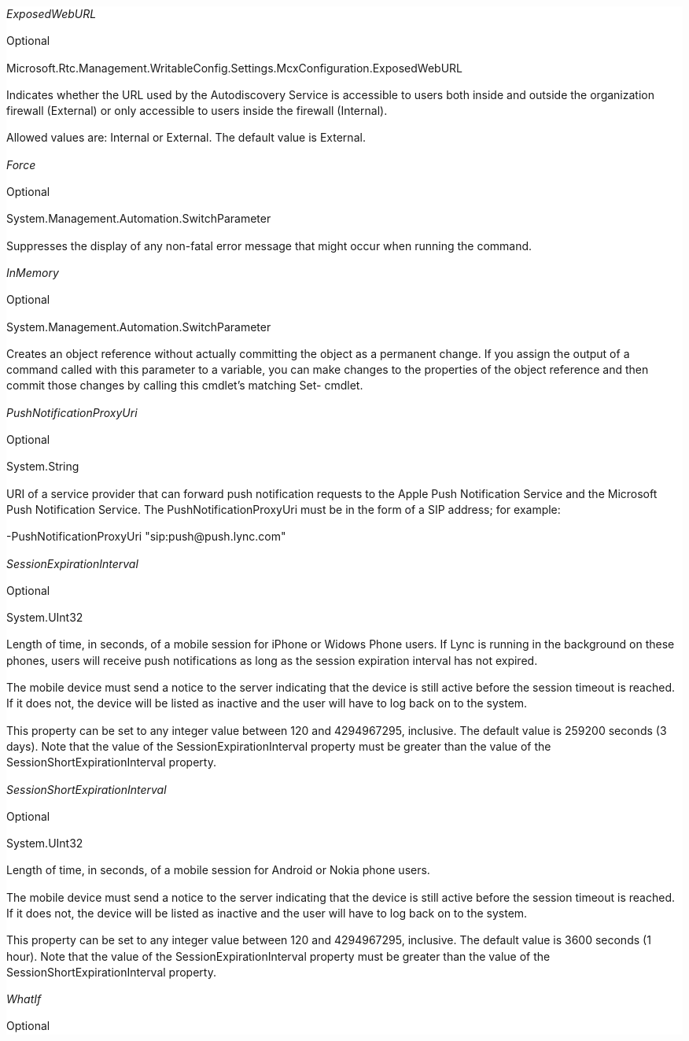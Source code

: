 </tr>
<tr class="odd">
<td><p><em>ExposedWebURL</em></p></td>
<td><p>Optional</p></td>
<td><p>Microsoft.Rtc.Management.WritableConfig.Settings.McxConfiguration.ExposedWebURL</p></td>
<td><p>Indicates whether the URL used by the Autodiscovery Service is accessible to users both inside and outside the organization firewall (External) or only accessible to users inside the firewall (Internal).</p>
<p>Allowed values are: Internal or External. The default value is External.</p></td>
</tr>
<tr class="even">
<td><p><em>Force</em></p></td>
<td><p>Optional</p></td>
<td><p>System.Management.Automation.SwitchParameter</p></td>
<td><p>Suppresses the display of any non-fatal error message that might occur when running the command.</p></td>
</tr>
<tr class="odd">
<td><p><em>InMemory</em></p></td>
<td><p>Optional</p></td>
<td><p>System.Management.Automation.SwitchParameter</p></td>
<td><p>Creates an object reference without actually committing the object as a permanent change. If you assign the output of a command called with this parameter to a variable, you can make changes to the properties of the object reference and then commit those changes by calling this cmdlet’s matching Set- cmdlet.</p></td>
</tr>
<tr class="even">
<td><p><em>PushNotificationProxyUri</em></p></td>
<td><p>Optional</p></td>
<td><p>System.String</p></td>
<td><p>URI of a service provider that can forward push notification requests to the Apple Push Notification Service and the Microsoft Push Notification Service. The PushNotificationProxyUri must be in the form of a SIP address; for example:</p>
<p>-PushNotificationProxyUri &quot;sip:push@push.lync.com&quot;</p></td>
</tr>
<tr class="odd">
<td><p><em>SessionExpirationInterval</em></p></td>
<td><p>Optional</p></td>
<td><p>System.UInt32</p></td>
<td><p>Length of time, in seconds, of a mobile session for iPhone or Widows Phone users. If Lync is running in the background on these phones, users will receive push notifications as long as the session expiration interval has not expired.</p>
<p>The mobile device must send a notice to the server indicating that the device is still active before the session timeout is reached. If it does not, the device will be listed as inactive and the user will have to log back on to the system.</p>
<p>This property can be set to any integer value between 120 and 4294967295, inclusive. The default value is 259200 seconds (3 days). Note that the value of the SessionExpirationInterval property must be greater than the value of the SessionShortExpirationInterval property.</p></td>
</tr>
<tr class="even">
<td><p><em>SessionShortExpirationInterval</em></p></td>
<td><p>Optional</p></td>
<td><p>System.UInt32</p></td>
<td><p>Length of time, in seconds, of a mobile session for Android or Nokia phone users.</p>
<p>The mobile device must send a notice to the server indicating that the device is still active before the session timeout is reached. If it does not, the device will be listed as inactive and the user will have to log back on to the system.</p>
<p>This property can be set to any integer value between 120 and 4294967295, inclusive. The default value is 3600 seconds (1 hour). Note that the value of the SessionExpirationInterval property must be greater than the value of the SessionShortExpirationInterval property.</p></td>
</tr>
<tr class="odd">
<td><p><em>WhatIf</em></p></td>
<td><p>Optional</p></td>